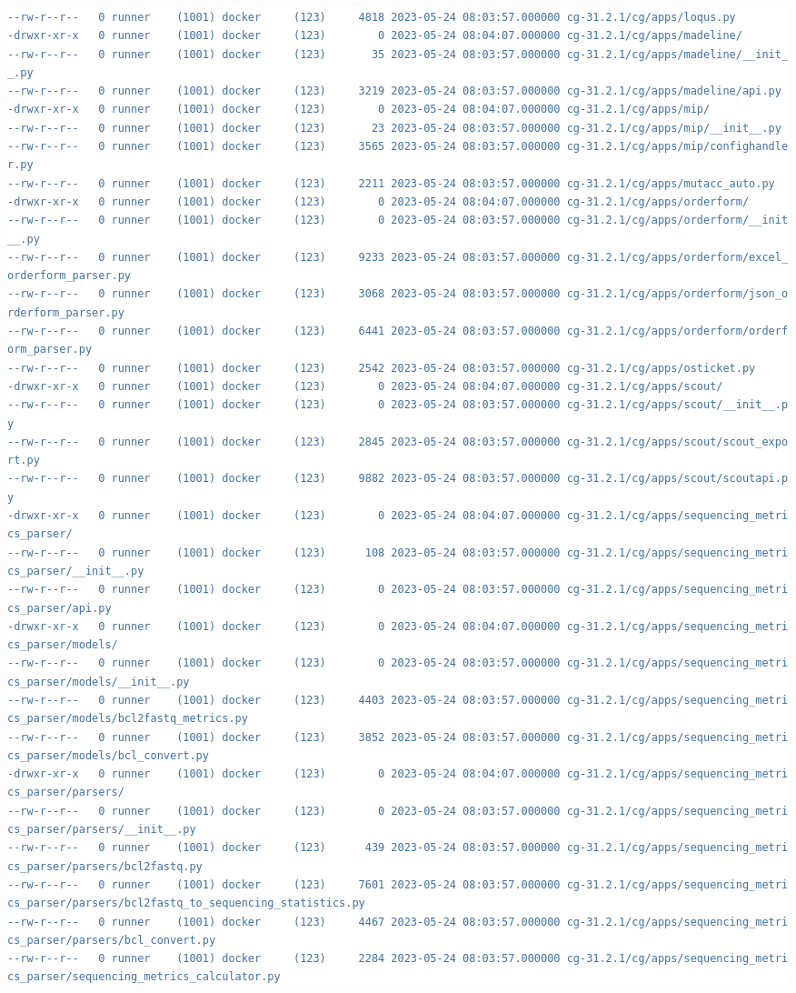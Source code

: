 ```diff
--rw-r--r--   0 runner    (1001) docker     (123)     4818 2023-05-24 08:03:57.000000 cg-31.2.1/cg/apps/loqus.py
-drwxr-xr-x   0 runner    (1001) docker     (123)        0 2023-05-24 08:04:07.000000 cg-31.2.1/cg/apps/madeline/
--rw-r--r--   0 runner    (1001) docker     (123)       35 2023-05-24 08:03:57.000000 cg-31.2.1/cg/apps/madeline/__init__.py
--rw-r--r--   0 runner    (1001) docker     (123)     3219 2023-05-24 08:03:57.000000 cg-31.2.1/cg/apps/madeline/api.py
-drwxr-xr-x   0 runner    (1001) docker     (123)        0 2023-05-24 08:04:07.000000 cg-31.2.1/cg/apps/mip/
--rw-r--r--   0 runner    (1001) docker     (123)       23 2023-05-24 08:03:57.000000 cg-31.2.1/cg/apps/mip/__init__.py
--rw-r--r--   0 runner    (1001) docker     (123)     3565 2023-05-24 08:03:57.000000 cg-31.2.1/cg/apps/mip/confighandler.py
--rw-r--r--   0 runner    (1001) docker     (123)     2211 2023-05-24 08:03:57.000000 cg-31.2.1/cg/apps/mutacc_auto.py
-drwxr-xr-x   0 runner    (1001) docker     (123)        0 2023-05-24 08:04:07.000000 cg-31.2.1/cg/apps/orderform/
--rw-r--r--   0 runner    (1001) docker     (123)        0 2023-05-24 08:03:57.000000 cg-31.2.1/cg/apps/orderform/__init__.py
--rw-r--r--   0 runner    (1001) docker     (123)     9233 2023-05-24 08:03:57.000000 cg-31.2.1/cg/apps/orderform/excel_orderform_parser.py
--rw-r--r--   0 runner    (1001) docker     (123)     3068 2023-05-24 08:03:57.000000 cg-31.2.1/cg/apps/orderform/json_orderform_parser.py
--rw-r--r--   0 runner    (1001) docker     (123)     6441 2023-05-24 08:03:57.000000 cg-31.2.1/cg/apps/orderform/orderform_parser.py
--rw-r--r--   0 runner    (1001) docker     (123)     2542 2023-05-24 08:03:57.000000 cg-31.2.1/cg/apps/osticket.py
-drwxr-xr-x   0 runner    (1001) docker     (123)        0 2023-05-24 08:04:07.000000 cg-31.2.1/cg/apps/scout/
--rw-r--r--   0 runner    (1001) docker     (123)        0 2023-05-24 08:03:57.000000 cg-31.2.1/cg/apps/scout/__init__.py
--rw-r--r--   0 runner    (1001) docker     (123)     2845 2023-05-24 08:03:57.000000 cg-31.2.1/cg/apps/scout/scout_export.py
--rw-r--r--   0 runner    (1001) docker     (123)     9882 2023-05-24 08:03:57.000000 cg-31.2.1/cg/apps/scout/scoutapi.py
-drwxr-xr-x   0 runner    (1001) docker     (123)        0 2023-05-24 08:04:07.000000 cg-31.2.1/cg/apps/sequencing_metrics_parser/
--rw-r--r--   0 runner    (1001) docker     (123)      108 2023-05-24 08:03:57.000000 cg-31.2.1/cg/apps/sequencing_metrics_parser/__init__.py
--rw-r--r--   0 runner    (1001) docker     (123)        0 2023-05-24 08:03:57.000000 cg-31.2.1/cg/apps/sequencing_metrics_parser/api.py
-drwxr-xr-x   0 runner    (1001) docker     (123)        0 2023-05-24 08:04:07.000000 cg-31.2.1/cg/apps/sequencing_metrics_parser/models/
--rw-r--r--   0 runner    (1001) docker     (123)        0 2023-05-24 08:03:57.000000 cg-31.2.1/cg/apps/sequencing_metrics_parser/models/__init__.py
--rw-r--r--   0 runner    (1001) docker     (123)     4403 2023-05-24 08:03:57.000000 cg-31.2.1/cg/apps/sequencing_metrics_parser/models/bcl2fastq_metrics.py
--rw-r--r--   0 runner    (1001) docker     (123)     3852 2023-05-24 08:03:57.000000 cg-31.2.1/cg/apps/sequencing_metrics_parser/models/bcl_convert.py
-drwxr-xr-x   0 runner    (1001) docker     (123)        0 2023-05-24 08:04:07.000000 cg-31.2.1/cg/apps/sequencing_metrics_parser/parsers/
--rw-r--r--   0 runner    (1001) docker     (123)        0 2023-05-24 08:03:57.000000 cg-31.2.1/cg/apps/sequencing_metrics_parser/parsers/__init__.py
--rw-r--r--   0 runner    (1001) docker     (123)      439 2023-05-24 08:03:57.000000 cg-31.2.1/cg/apps/sequencing_metrics_parser/parsers/bcl2fastq.py
--rw-r--r--   0 runner    (1001) docker     (123)     7601 2023-05-24 08:03:57.000000 cg-31.2.1/cg/apps/sequencing_metrics_parser/parsers/bcl2fastq_to_sequencing_statistics.py
--rw-r--r--   0 runner    (1001) docker     (123)     4467 2023-05-24 08:03:57.000000 cg-31.2.1/cg/apps/sequencing_metrics_parser/parsers/bcl_convert.py
--rw-r--r--   0 runner    (1001) docker     (123)     2284 2023-05-24 08:03:57.000000 cg-31.2.1/cg/apps/sequencing_metrics_parser/sequencing_metrics_calculator.py
```